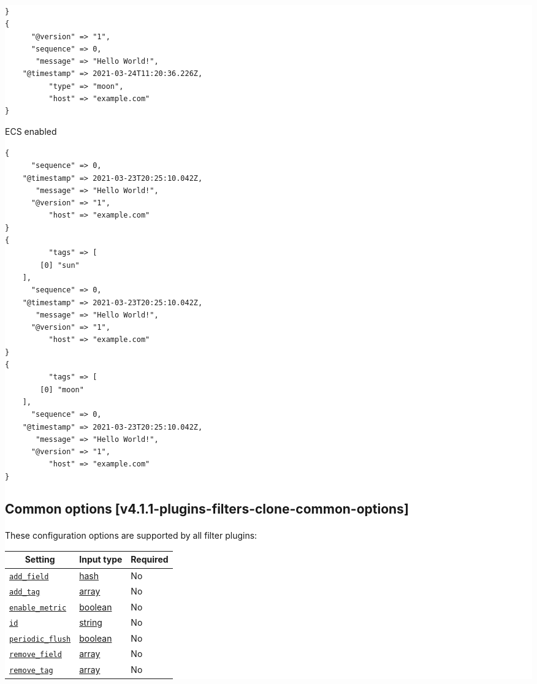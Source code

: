 ```text
}
{
      "@version" => "1",
      "sequence" => 0,
       "message" => "Hello World!",
    "@timestamp" => 2021-03-24T11:20:36.226Z,
          "type" => "moon",
          "host" => "example.com"
}
```

ECS enabled

```text
{
      "sequence" => 0,
    "@timestamp" => 2021-03-23T20:25:10.042Z,
       "message" => "Hello World!",
      "@version" => "1",
          "host" => "example.com"
}
{
          "tags" => [
        [0] "sun"
    ],
      "sequence" => 0,
    "@timestamp" => 2021-03-23T20:25:10.042Z,
       "message" => "Hello World!",
      "@version" => "1",
          "host" => "example.com"
}
{
          "tags" => [
        [0] "moon"
    ],
      "sequence" => 0,
    "@timestamp" => 2021-03-23T20:25:10.042Z,
       "message" => "Hello World!",
      "@version" => "1",
          "host" => "example.com"
}
```



## Common options [v4.1.1-plugins-filters-clone-common-options]

These configuration options are supported by all filter plugins:

| Setting | Input type | Required |
| --- | --- | --- |
| [`add_field`](v4-1-1-plugins-filters-clone.md#v4.1.1-plugins-filters-clone-add_field) | [hash](logstash://reference/configuration-file-structure.md#hash) | No |
| [`add_tag`](v4-1-1-plugins-filters-clone.md#v4.1.1-plugins-filters-clone-add_tag) | [array](logstash://reference/configuration-file-structure.md#array) | No |
| [`enable_metric`](v4-1-1-plugins-filters-clone.md#v4.1.1-plugins-filters-clone-enable_metric) | [boolean](logstash://reference/configuration-file-structure.md#boolean) | No |
| [`id`](v4-1-1-plugins-filters-clone.md#v4.1.1-plugins-filters-clone-id) | [string](logstash://reference/configuration-file-structure.md#string) | No |
| [`periodic_flush`](v4-1-1-plugins-filters-clone.md#v4.1.1-plugins-filters-clone-periodic_flush) | [boolean](logstash://reference/configuration-file-structure.md#boolean) | No |
| [`remove_field`](v4-1-1-plugins-filters-clone.md#v4.1.1-plugins-filters-clone-remove_field) | [array](logstash://reference/configuration-file-structure.md#array) | No |
| [`remove_tag`](v4-1-1-plugins-filters-clone.md#v4.1.1-plugins-filters-clone-remove_tag) | [array](logstash://reference/configuration-file-structure.md#array) | No |
